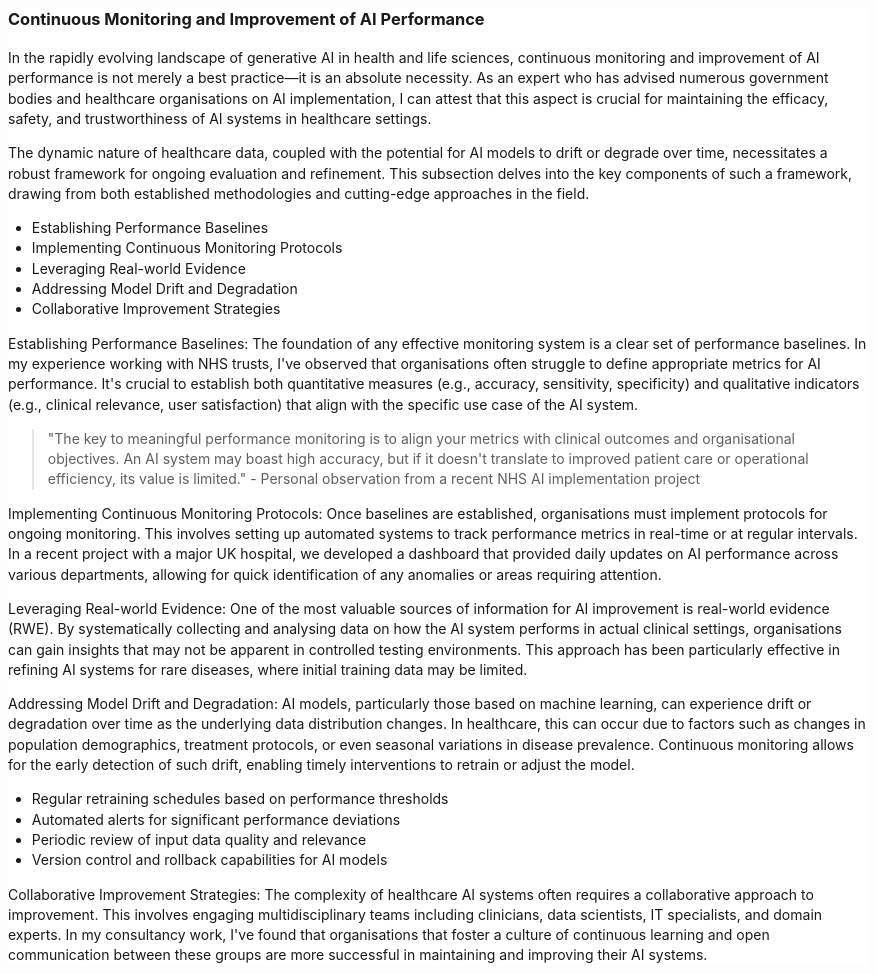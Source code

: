 ### Continuous Monitoring and Improvement of AI Performance

In the rapidly evolving landscape of generative AI in health and life sciences, continuous monitoring and improvement of AI performance is not merely a best practice—it is an absolute necessity. As an expert who has advised numerous government bodies and healthcare organisations on AI implementation, I can attest that this aspect is crucial for maintaining the efficacy, safety, and trustworthiness of AI systems in healthcare settings.

The dynamic nature of healthcare data, coupled with the potential for AI models to drift or degrade over time, necessitates a robust framework for ongoing evaluation and refinement. This subsection delves into the key components of such a framework, drawing from both established methodologies and cutting-edge approaches in the field.

- Establishing Performance Baselines
- Implementing Continuous Monitoring Protocols
- Leveraging Real-world Evidence
- Addressing Model Drift and Degradation
- Collaborative Improvement Strategies


Establishing Performance Baselines: The foundation of any effective monitoring system is a clear set of performance baselines. In my experience working with NHS trusts, I've observed that organisations often struggle to define appropriate metrics for AI performance. It's crucial to establish both quantitative measures (e.g., accuracy, sensitivity, specificity) and qualitative indicators (e.g., clinical relevance, user satisfaction) that align with the specific use case of the AI system.

> "The key to meaningful performance monitoring is to align your metrics with clinical outcomes and organisational objectives. An AI system may boast high accuracy, but if it doesn't translate to improved patient care or operational efficiency, its value is limited." - Personal observation from a recent NHS AI implementation project

Implementing Continuous Monitoring Protocols: Once baselines are established, organisations must implement protocols for ongoing monitoring. This involves setting up automated systems to track performance metrics in real-time or at regular intervals. In a recent project with a major UK hospital, we developed a dashboard that provided daily updates on AI performance across various departments, allowing for quick identification of any anomalies or areas requiring attention.

Leveraging Real-world Evidence: One of the most valuable sources of information for AI improvement is real-world evidence (RWE). By systematically collecting and analysing data on how the AI system performs in actual clinical settings, organisations can gain insights that may not be apparent in controlled testing environments. This approach has been particularly effective in refining AI systems for rare diseases, where initial training data may be limited.

Addressing Model Drift and Degradation: AI models, particularly those based on machine learning, can experience drift or degradation over time as the underlying data distribution changes. In healthcare, this can occur due to factors such as changes in population demographics, treatment protocols, or even seasonal variations in disease prevalence. Continuous monitoring allows for the early detection of such drift, enabling timely interventions to retrain or adjust the model.

- Regular retraining schedules based on performance thresholds
- Automated alerts for significant performance deviations
- Periodic review of input data quality and relevance
- Version control and rollback capabilities for AI models


Collaborative Improvement Strategies: The complexity of healthcare AI systems often requires a collaborative approach to improvement. This involves engaging multidisciplinary teams including clinicians, data scientists, IT specialists, and domain experts. In my consultancy work, I've found that organisations that foster a culture of continuous learning and open communication between these groups are more successful in maintaining and improving their AI systems.
